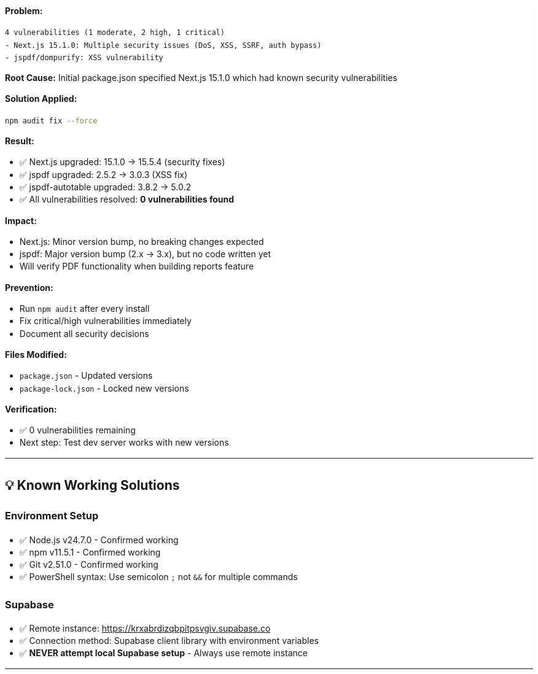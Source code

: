 **Problem:**
```
4 vulnerabilities (1 moderate, 2 high, 1 critical)
- Next.js 15.1.0: Multiple security issues (DoS, XSS, SSRF, auth bypass)
- jspdf/dompurify: XSS vulnerability
```

**Root Cause:**
Initial package.json specified Next.js 15.1.0 which had known security vulnerabilities

**Solution Applied:**
```bash
npm audit fix --force
```

**Result:**
- ✅ Next.js upgraded: 15.1.0 → 15.5.4 (security fixes)
- ✅ jspdf upgraded: 2.5.2 → 3.0.3 (XSS fix)
- ✅ jspdf-autotable upgraded: 3.8.2 → 5.0.2
- ✅ All vulnerabilities resolved: **0 vulnerabilities found**

**Impact:**
- Next.js: Minor version bump, no breaking changes expected
- jspdf: Major version bump (2.x → 3.x), but no code written yet
- Will verify PDF functionality when building reports feature

**Prevention:**
- Run `npm audit` after every install
- Fix critical/high vulnerabilities immediately
- Document all security decisions

**Files Modified:**
- `package.json` - Updated versions
- `package-lock.json` - Locked new versions

**Verification:**
- ✅ 0 vulnerabilities remaining
- Next step: Test dev server works with new versions

---

## 💡 Known Working Solutions

### Environment Setup
- ✅ Node.js v24.7.0 - Confirmed working
- ✅ npm v11.5.1 - Confirmed working
- ✅ Git v2.51.0 - Confirmed working
- ✅ PowerShell syntax: Use semicolon `;` not `&&` for multiple commands

### Supabase
- ✅ Remote instance: https://krxabrdizqbpitpsvgiv.supabase.co
- ✅ Connection method: Supabase client library with environment variables
- ✅ **NEVER attempt local Supabase setup** - Always use remote instance

---
